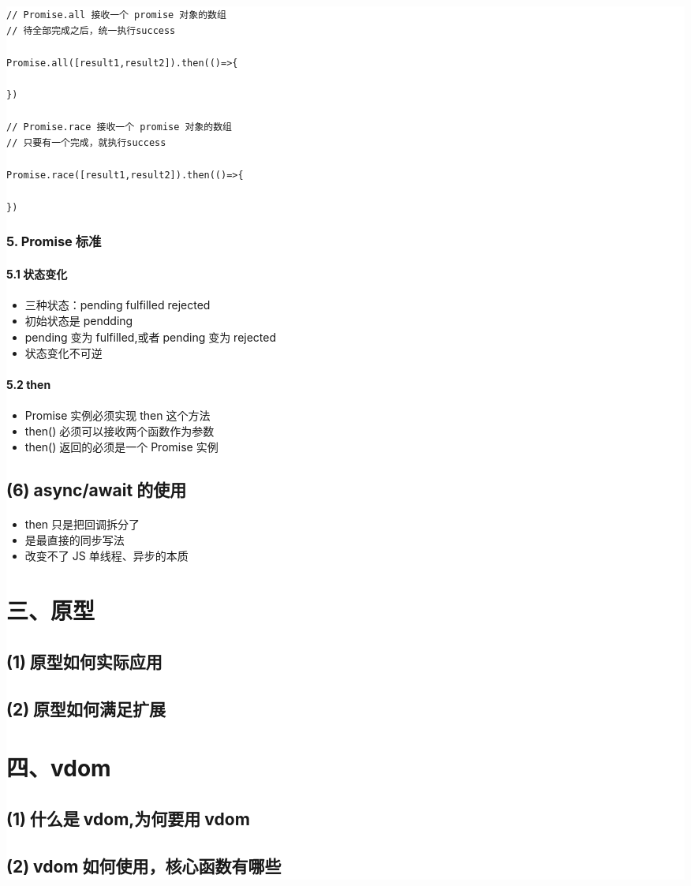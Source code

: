 ```
// Promise.all 接收一个 promise 对象的数组
// 待全部完成之后，统一执行success

Promise.all([result1,result2]).then(()=>{

})

// Promise.race 接收一个 promise 对象的数组
// 只要有一个完成，就执行success

Promise.race([result1,result2]).then(()=>{

})
```

### 5. Promise 标准

#### 5.1 状态变化

- 三种状态：pending fulfilled rejected
- 初始状态是 pendding
- pending 变为 fulfilled,或者 pending 变为 rejected
- 状态变化不可逆

#### 5.2 then

- Promise 实例必须实现 then 这个方法
- then() 必须可以接收两个函数作为参数
- then() 返回的必须是一个 Promise 实例

## (6) async/await 的使用

- then 只是把回调拆分了
- 是最直接的同步写法
- 改变不了 JS 单线程、异步的本质

# 三、原型

## (1) 原型如何实际应用

## (2) 原型如何满足扩展

# 四、vdom

## (1) 什么是 vdom,为何要用 vdom

## (2) vdom 如何使用，核心函数有哪些
